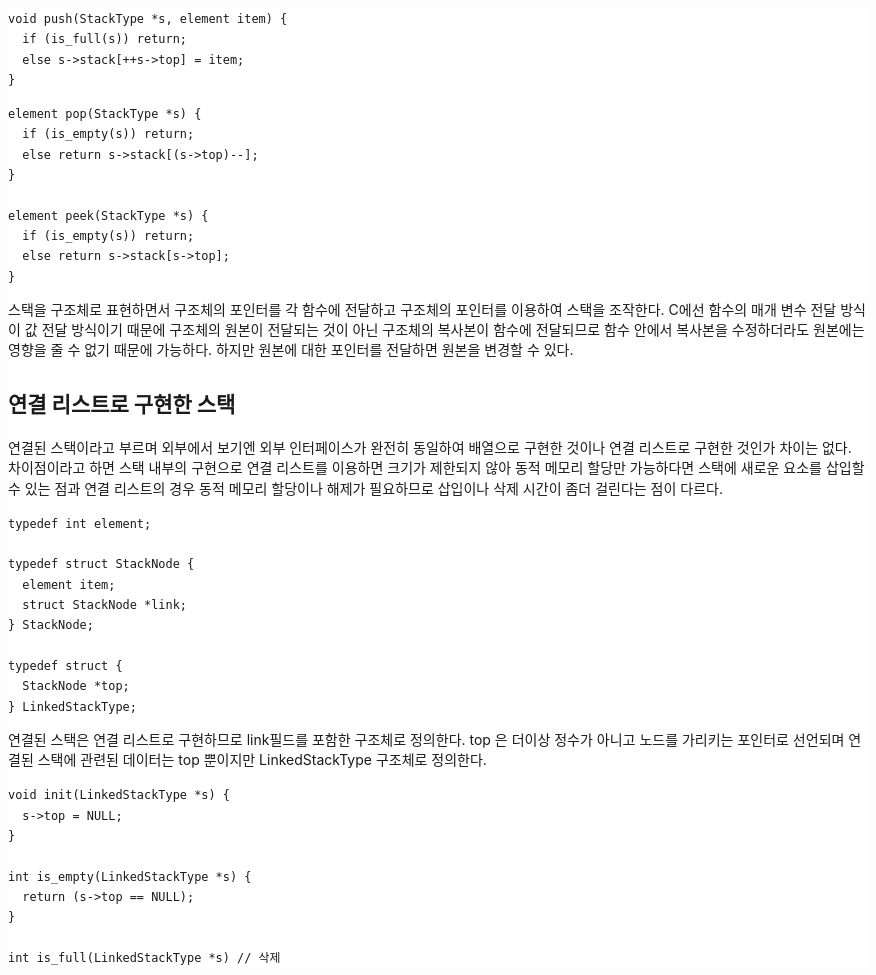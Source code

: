 ```
void push(StackType *s, element item) {
  if (is_full(s)) return;
  else s->stack[++s->top] = item;
}
```

```
element pop(StackType *s) {
  if (is_empty(s)) return;
  else return s->stack[(s->top)--];
}

element peek(StackType *s) {
  if (is_empty(s)) return;
  else return s->stack[s->top];
}
```

스택을 구조체로 표현하면서 구조체의 포인터를 각 함수에 전달하고 구조체의 포인터를 이용하여 스택을 조작한다.
C에선 함수의 매개 변수 전달 방식이 값 전달 방식이기 때문에 구조체의 원본이 전달되는 것이 아닌 구조체의 복사본이 함수에 전달되므로 함수 안에서 복사본을 수정하더라도 원본에는 영향을 줄 수 없기 때문에 가능하다.
하지만 원본에 대한 포인터를 전달하면 원본을 변경할 수 있다.

## 연결 리스트로 구현한 스택

연결된 스택이라고 부르며 외부에서 보기엔 외부 인터페이스가 완전히 동일하여 배열으로 구현한 것이나 연결 리스트로 구현한 것인가 차이는 없다.
차이점이라고 하면 스택 내부의 구현으로 연결 리스트를 이용하면 크기가 제한되지 않아 동적 메모리 할당만 가능하다면 스택에 새로운 요소를 삽입할 수 있는 점과 연결 리스트의 경우 동적 메모리 할당이나 해제가 필요하므로 삽입이나 삭제 시간이 좀더 걸린다는 점이 다르다.

```
typedef int element;

typedef struct StackNode {
  element item;
  struct StackNode *link;
} StackNode;

typedef struct {
  StackNode *top;
} LinkedStackType;
```

연결된 스택은 연결 리스트로 구현하므로 link필드를 포함한 구조체로 정의한다. top 은 더이상 정수가 아니고 노드를 가리키는 포인터로 선언되며 연결된 스택에 관련된 데이터는 top 뿐이지만
LinkedStackType 구조체로 정의한다.

```
void init(LinkedStackType *s) {
  s->top = NULL;
}

int is_empty(LinkedStackType *s) {
  return (s->top == NULL);
}

int is_full(LinkedStackType *s) // 삭제
```
